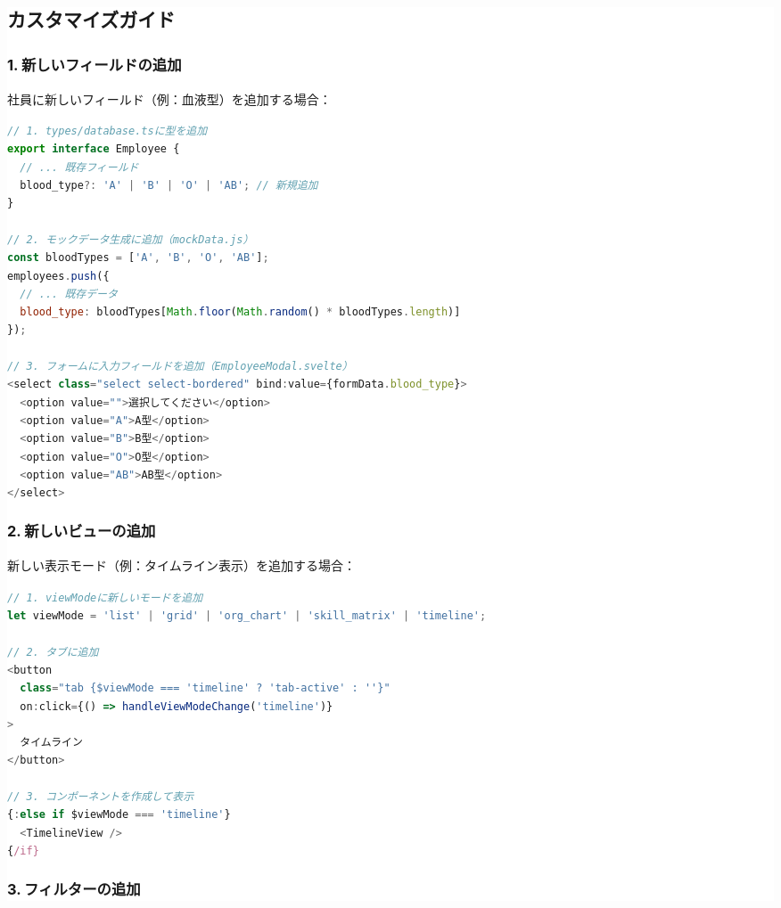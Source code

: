 ## カスタマイズガイド

### 1. 新しいフィールドの追加

社員に新しいフィールド（例：血液型）を追加する場合：

```javascript
// 1. types/database.tsに型を追加
export interface Employee {
  // ... 既存フィールド
  blood_type?: 'A' | 'B' | 'O' | 'AB'; // 新規追加
}

// 2. モックデータ生成に追加（mockData.js）
const bloodTypes = ['A', 'B', 'O', 'AB'];
employees.push({
  // ... 既存データ
  blood_type: bloodTypes[Math.floor(Math.random() * bloodTypes.length)]
});

// 3. フォームに入力フィールドを追加（EmployeeModal.svelte）
<select class="select select-bordered" bind:value={formData.blood_type}>
  <option value="">選択してください</option>
  <option value="A">A型</option>
  <option value="B">B型</option>
  <option value="O">O型</option>
  <option value="AB">AB型</option>
</select>
```

### 2. 新しいビューの追加

新しい表示モード（例：タイムライン表示）を追加する場合：

```javascript
// 1. viewModeに新しいモードを追加
let viewMode = 'list' | 'grid' | 'org_chart' | 'skill_matrix' | 'timeline';

// 2. タブに追加
<button 
  class="tab {$viewMode === 'timeline' ? 'tab-active' : ''}"
  on:click={() => handleViewModeChange('timeline')}
>
  タイムライン
</button>

// 3. コンポーネントを作成して表示
{:else if $viewMode === 'timeline'}
  <TimelineView />
{/if}
```

### 3. フィルターの追加
